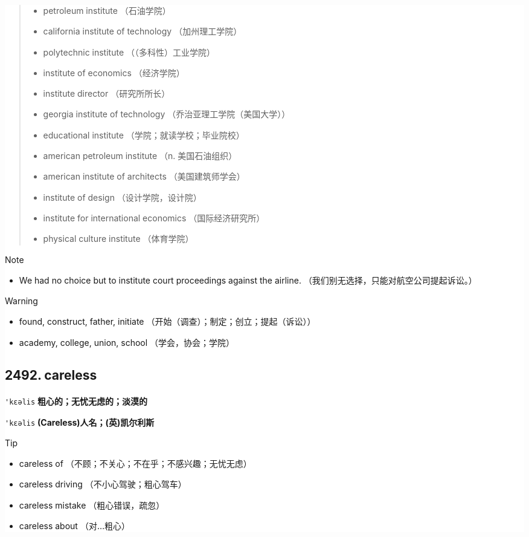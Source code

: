 >
> - petroleum institute （石油学院）
>
> - california institute of technology （加州理工学院）
>
> - polytechnic institute （（多科性）工业学院）
>
> - institute of economics （经济学院）
>
> - institute director （研究所所长）
>
> - georgia institute of technology （乔治亚理工学院（美国大学））
>
> - educational institute （学院；就读学校；毕业院校）
>
> - american petroleum institute （n. 美国石油组织）
>
> - american institute of architects （美国建筑师学会）
>
> - institute of design （设计学院，设计院）
>
> - institute for international economics （国际经济研究所）
>
> - physical culture institute （体育学院）
>

> [!NOTE]
>
> - We had no choice but to institute court proceedings against the airline. （我们别无选择，只能对航空公司提起诉讼。）
>

> [!WARNING]
>
> - found, construct, father, initiate （开始（调查）；制定；创立；提起（诉讼））
>
> - academy, college, union, school （学会，协会；学院）
>

## 2492. careless

`'kεəlis`  **粗心的；无忧无虑的；淡漠的**

`'kεəlis`  **(Careless)人名；(英)凯尔利斯**

> [!TIP]
>
> - careless of （不顾；不关心；不在乎；不感兴趣；无忧无虑）
>
> - careless driving （不小心驾驶；粗心驾车）
>
> - careless mistake （粗心错误，疏忽）
>
> - careless about （对…粗心）
>
